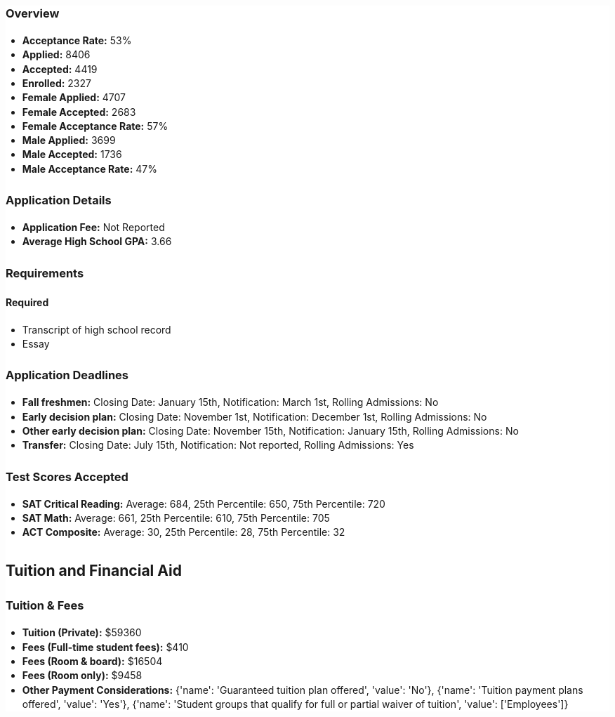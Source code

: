 ### Overview

- **Acceptance Rate:** 53%
- **Applied:** 8406
- **Accepted:** 4419
- **Enrolled:** 2327
- **Female Applied:** 4707
- **Female Accepted:** 2683
- **Female Acceptance Rate:** 57%
- **Male Applied:** 3699
- **Male Accepted:** 1736
- **Male Acceptance Rate:** 47%

### Application Details

- **Application Fee:** Not Reported
- **Average High School GPA:** 3.66

### Requirements

#### Required

- Transcript of high school record
- Essay

### Application Deadlines

- **Fall freshmen:** Closing Date: January 15th, Notification: March 1st, Rolling Admissions: No
- **Early decision plan:** Closing Date: November 1st, Notification: December 1st, Rolling Admissions: No
- **Other early decision plan:** Closing Date: November 15th, Notification: January 15th, Rolling Admissions: No
- **Transfer:** Closing Date: July 15th, Notification: Not reported, Rolling Admissions: Yes

### Test Scores Accepted

- **SAT Critical Reading:** Average: 684, 25th Percentile: 650, 75th Percentile: 720
- **SAT Math:** Average: 661, 25th Percentile: 610, 75th Percentile: 705
- **ACT Composite:** Average: 30, 25th Percentile: 28, 75th Percentile: 32

## Tuition and Financial Aid

### Tuition & Fees

- **Tuition (Private):** $59360
- **Fees (Full-time student fees):** $410
- **Fees (Room & board):** $16504
- **Fees (Room only):** $9458
- **Other Payment Considerations:** {'name': 'Guaranteed tuition plan offered', 'value': 'No'}, {'name': 'Tuition payment plans offered', 'value': 'Yes'}, {'name': 'Student groups that qualify for full or partial waiver of tuition', 'value': ['Employees']}
